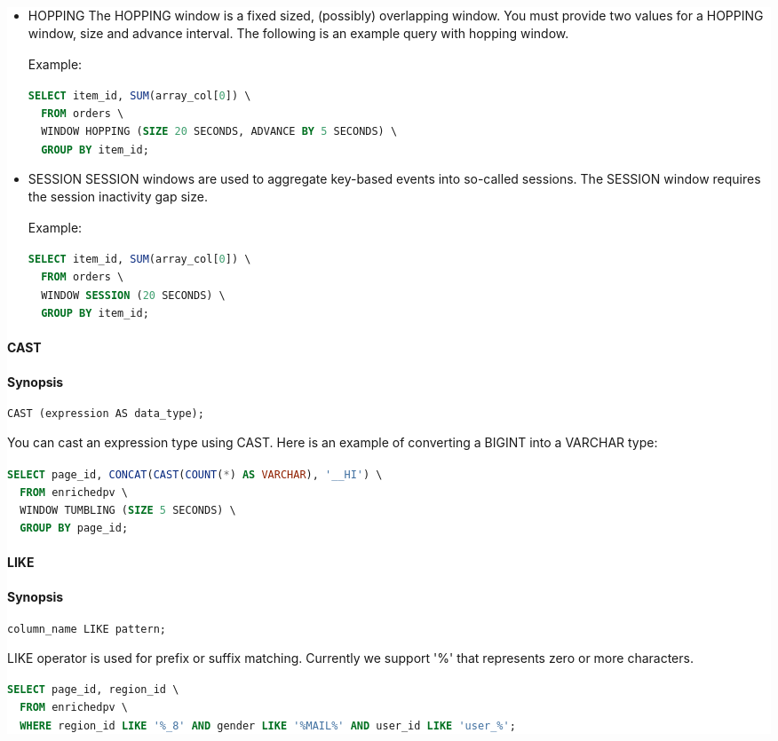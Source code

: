 * HOPPING
  The HOPPING window is a fixed sized, (possibly) overlapping window. You must provide two values for a HOPPING window, size and advance interval. The following is an example query with hopping window.

  Example:

  ```sql
  SELECT item_id, SUM(array_col[0]) \
    FROM orders \
    WINDOW HOPPING (SIZE 20 SECONDS, ADVANCE BY 5 SECONDS) \
    GROUP BY item_id;
  ```

* SESSION
  SESSION windows are used to aggregate key-based events into so-called sessions. The SESSION window requires the session inactivity gap size.

  Example:

  ```sql
  SELECT item_id, SUM(array_col[0]) \
    FROM orders \
    WINDOW SESSION (20 SECONDS) \
    GROUP BY item_id;
  ```

#### CAST

**Synopsis**

```
CAST (expression AS data_type);
```

You can cast an expression type using CAST. Here is an example of converting a BIGINT into a VARCHAR type:

```sql
SELECT page_id, CONCAT(CAST(COUNT(*) AS VARCHAR), '__HI') \
  FROM enrichedpv \
  WINDOW TUMBLING (SIZE 5 SECONDS) \
  GROUP BY page_id;
```

#### LIKE

**Synopsis**

```
column_name LIKE pattern;
```

LIKE operator is used for prefix or suffix matching. Currently we support '%' that represents
zero or more characters.

```sql
SELECT page_id, region_id \
  FROM enrichedpv \
  WHERE region_id LIKE '%_8' AND gender LIKE '%MAIL%' AND user_id LIKE 'user_%';
```
